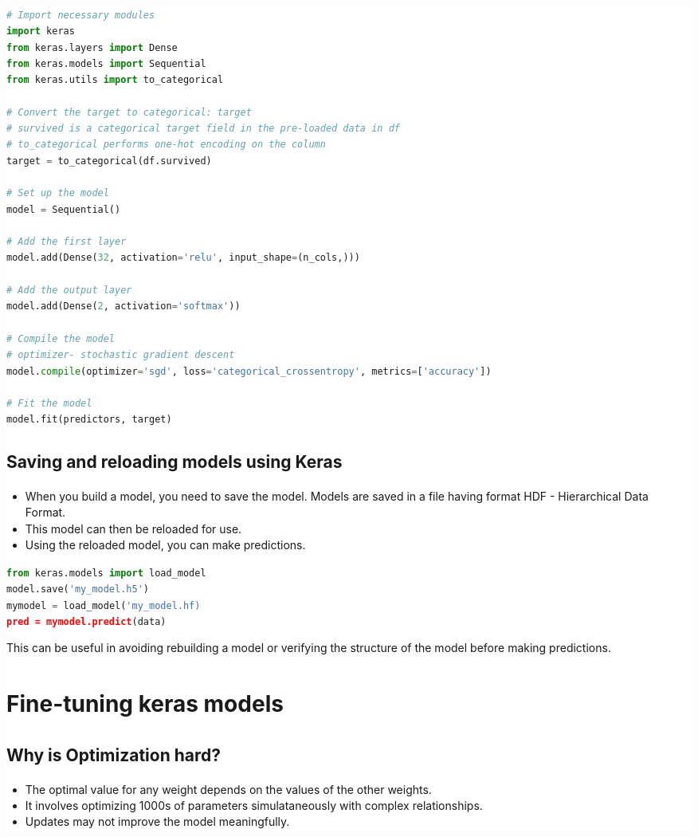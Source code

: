 ```python
# Import necessary modules
import keras
from keras.layers import Dense
from keras.models import Sequential
from keras.utils import to_categorical

# Convert the target to categorical: target
# survived is a categorical target field in the pre-loaded data in df
# to_categorical performs one-hot encoding on the column
target = to_categorical(df.survived)

# Set up the model
model = Sequential()

# Add the first layer
model.add(Dense(32, activation='relu', input_shape=(n_cols,)))

# Add the output layer
model.add(Dense(2, activation='softmax'))

# Compile the model
# optimizer- stochastic gradient descent
model.compile(optimizer='sgd', loss='categorical_crossentropy', metrics=['accuracy'])

# Fit the model
model.fit(predictors, target)
```

## Saving and reloading models using Keras

- When you build a model, you need to save the model. Models are saved in a file having format HDF - Hierarchical Data Format.
- This model can then be reloaded for use.
- Using the reloaded model, you can make predictions.
```python
from keras.models import load_model
model.save('my_model.h5')
mymodel = load_model('my_model.hf)
pred = mymodel.predict(data)
```

This can be useful in avoiding rebuilding a model or verifying the structure of the model before making predictions.

# Fine-tuning keras models
## Why is Optimization hard?

- The optimal value for any weight depends on the values of the other weights.
- It involves optimizing 1000s of parameters simulataneously with complex relationships.
- Updates may not improve the model meaningfully.
